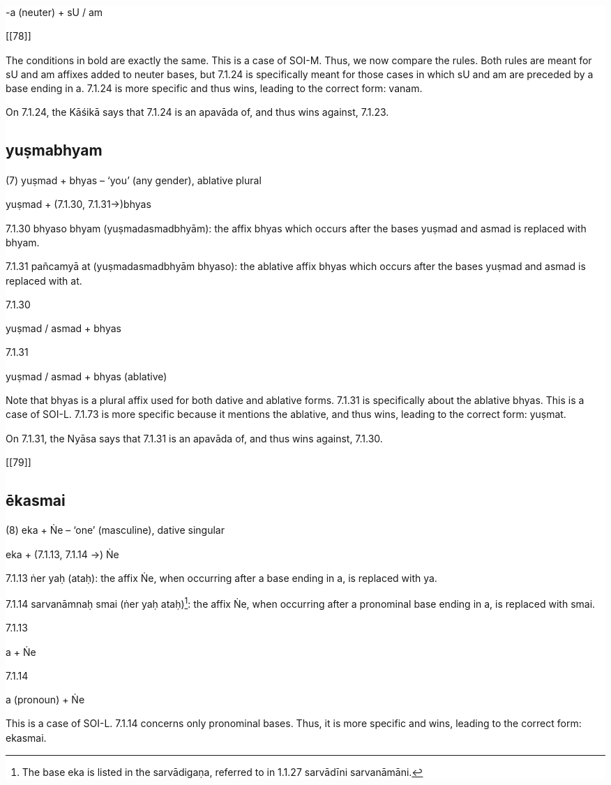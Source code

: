 -a (neuter) + sU / am

[[78]] 

The conditions in bold are exactly the same. This is a case of SOI-M. Thus, we now compare  the rules. Both rules are meant for sU and am affixes added to neuter bases, but 7.1.24 is  specifically meant for those cases in which sU and am are preceded by a base ending in a. 7.1.24 is more specific and thus wins, leading to the correct form: vanam. 

On 7.1.24, the Kāśikā says that 7.1.24 is an apavāda of, and thus wins against, 7.1.23. 

## yuṣmabhyam
(7) yuṣmad + bhyas – ‘you’ (any gender), ablative plural 

yuṣmad + (7.1.30, 7.1.31→)bhyas 

7.1.30 bhyaso bhyam (yuṣmadasmadbhyām): the affix bhyas which occurs after the bases  yuṣmad and asmad is replaced with bhyam. 

7.1.31 pañcamyā at (yuṣmadasmadbhyām bhyaso): the ablative affix bhyas which occurs after  the bases yuṣmad and asmad is replaced with at. 

7.1.30 

yuṣmad / asmad + bhyas 

7.1.31 

yuṣmad / asmad + bhyas (ablative) 

Note that bhyas is a plural affix used for both dative and ablative forms. 7.1.31 is specifically  about the ablative bhyas. This is a case of SOI-L. 7.1.73 is more specific because it mentions  the ablative, and thus wins, leading to the correct form: yuṣmat.  

On 7.1.31, the Nyāsa says that 7.1.31 is an apavāda of, and thus wins against, 7.1.30. 

[[79]]

## ēkasmai
(8) eka + Ṅe – ‘one’ (masculine), dative singular 

eka + (7.1.13, 7.1.14 →) Ṅe

7.1.13 ṅer yaḥ (ataḥ): the affix Ṅe, when occurring after a base ending in a, is replaced with ya. 

7.1.14 sarvanāmnaḥ smai (ṅer yaḥ ataḥ)[^59]: the affix Ṅe, when occurring after a pronominal  base ending in a, is replaced with smai. 


[^59]: The base eka is listed in the sarvādigaṇa, referred to in 1.1.27 sarvādīni sarvanāmāni.

7.1.13  

a + Ṅe  

7.1.14 

a (pronoun) + Ṅe  

This is a case of SOI-L. 7.1.14 concerns only pronominal bases. Thus, it is more specific and  wins, leading to the correct form: ekasmai. 


[^55]: Mbh III.340.1-5.
[^56]: Note that both 6.1.87 and 6.1.88 belong to the ekādeśa-adhikāra i.e., the section headed by the sūtra  6.1.84 ekaḥ pūrvaparayoḥ which teaches that both the LHS and the RHS item are replaced with a single  substitute.
[^58]: Another way of comparing the two rules is to simply compare the RHS item of each. For example,  for 6.1.77, the RHS item is aC (any vowel) while for 6.1.101, it is specifically a savarṇa sound. This  leads us to the correct conclusion that 6.1.101 is more specific than 6.1.77.
[^60]: See Staal’s ‘A Reader on the Sanskrit Grammarians’ (1972: 115).
[^61]: Mbh III.275.23.